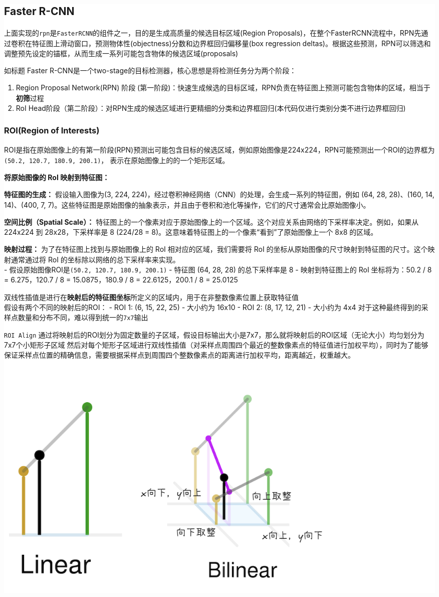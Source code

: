 ## Faster R-CNN

上面实现的`rpn`是`FasterRCNN`的组件之一，目的是生成高质量的候选目标区域(Region Proposals)，在整个FasterRCNN流程中，RPN先通过卷积在特征图上滑动窗口，预测物体性(objectness)分数和边界框回归偏移量(box regression deltas)。根据这些预测，RPN可以筛选和调整预先设定的锚框，从而生成一系列可能包含物体的候选区域(proposals)

如标题 Faster R-CNN是一个two-stage的目标检测器，核心思想是将检测任务分为两个阶段：

1. Region Proposal Network(RPN) 阶段  (第一阶段)：快速生成候选的目标区域，RPN负责在特征图上预测可能包含物体的区域，相当于**初筛**过程
2. RoI Head阶段（第二阶段）：对RPN生成的候选区域进行更精细的分类和边界框回归(本代码仅进行类别分类不进行边界框回归)

### ROI(Region of Interests)

ROI是指在原始图像上的有第一阶段(RPN)预测出可能包含目标的候选区域，例如原始图像是224x224，RPN可能预测出一个ROI的边界框为`(50.2, 120.7, 180.9, 200.1)`， 表示在原始图像上的的一个矩形区域。

**将原始图像的 RoI 映射到特征图：**

**特征图的生成：** 假设输入图像为(3, 224, 224)，经过卷积神经网络（CNN）的处理，会生成一系列的特征图，例如 (64, 28, 28)、(160, 14, 14)、(400, 7, 7)。这些特征图是原始图像的抽象表示，并且由于卷积和池化等操作，它们的尺寸通常会比原始图像小。  

**空间比例（Spatial Scale）：** 特征图上的一个像素对应于原始图像上的一个区域。这个对应关系由网络的下采样率决定。例如，如果从 224x224 到 28x28，下采样率是 8 (224/28 = 8)。这意味着特征图上的一个像素“看到”了原始图像上一个 8x8 的区域。

**映射过程：** 为了在特征图上找到与原始图像上的 RoI 相对应的区域，我们需要将 RoI 的坐标从原始图像的尺寸映射到特征图的尺寸。这个映射通常通过将 RoI 的坐标除以网络的总下采样率来实现。  
    - 假设原始图像ROI是`(50.2, 120.7, 180.9, 200.1)`
    - 特征图 (64, 28, 28) 的总下采样率是 8
    - 映射到特征图上的 RoI 坐标将为：50.2 / 8 = 6.275，120.7 / 8 = 15.0875，180.9 / 8 = 22.6125，200.1 / 8 = 25.0125

双线性插值是进行在**映射后的特征图坐标**所定义的区域内，用于在非整数像素位置上获取特征值  
假设有两个不同的映射后的ROI：
    - ROI 1: (6, 15, 22, 25) - 大小约为 16x10
    - ROI 2: (8, 17, 12, 21) - 大小约为 4x4
对于这种最终得到的采样点数量和分布不同，难以得到统一的`7x7`输出

`ROI Align` 通过将映射后的ROI划分为固定数量的子区域，假设目标输出大小是7x7，那么就将映射后的ROI区域（无论大小）均匀划分为7x7个小矩形子区域
然后对每个矩形子区域进行双线性插值（对采样点周围四个最近的整数像素点的特征值进行加权平均），同时为了能够保证采样点位置的精确信息，需要根据采样点到周围四个整数像素点的距离进行加权平均，距离越近，权重越大。

![bin](./Chapter4/Bilinear.png)
